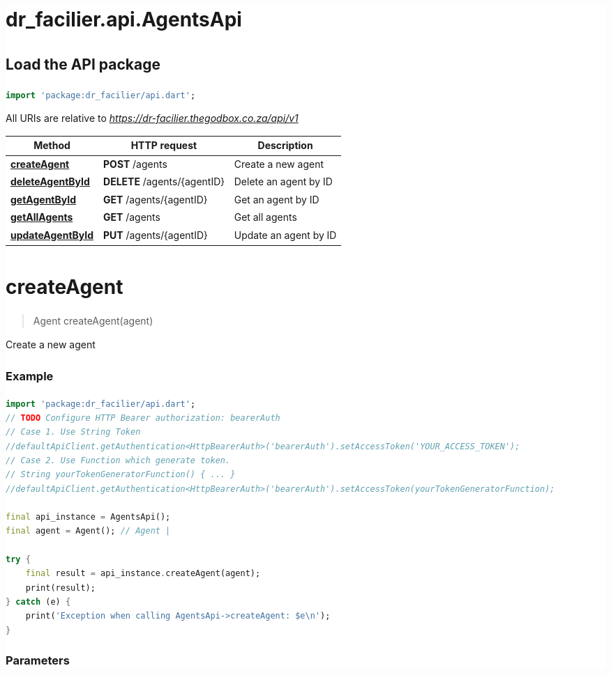 # dr_facilier.api.AgentsApi

## Load the API package
```dart
import 'package:dr_facilier/api.dart';
```

All URIs are relative to *https://dr-facilier.thegodbox.co.za/api/v1*

Method | HTTP request | Description
------------- | ------------- | -------------
[**createAgent**](AgentsApi.md#createagent) | **POST** /agents | Create a new agent
[**deleteAgentById**](AgentsApi.md#deleteagentbyid) | **DELETE** /agents/{agentID} | Delete an agent by ID
[**getAgentById**](AgentsApi.md#getagentbyid) | **GET** /agents/{agentID} | Get an agent by ID
[**getAllAgents**](AgentsApi.md#getallagents) | **GET** /agents | Get all agents
[**updateAgentById**](AgentsApi.md#updateagentbyid) | **PUT** /agents/{agentID} | Update an agent by ID


# **createAgent**
> Agent createAgent(agent)

Create a new agent

### Example
```dart
import 'package:dr_facilier/api.dart';
// TODO Configure HTTP Bearer authorization: bearerAuth
// Case 1. Use String Token
//defaultApiClient.getAuthentication<HttpBearerAuth>('bearerAuth').setAccessToken('YOUR_ACCESS_TOKEN');
// Case 2. Use Function which generate token.
// String yourTokenGeneratorFunction() { ... }
//defaultApiClient.getAuthentication<HttpBearerAuth>('bearerAuth').setAccessToken(yourTokenGeneratorFunction);

final api_instance = AgentsApi();
final agent = Agent(); // Agent | 

try {
    final result = api_instance.createAgent(agent);
    print(result);
} catch (e) {
    print('Exception when calling AgentsApi->createAgent: $e\n');
}
```

### Parameters
